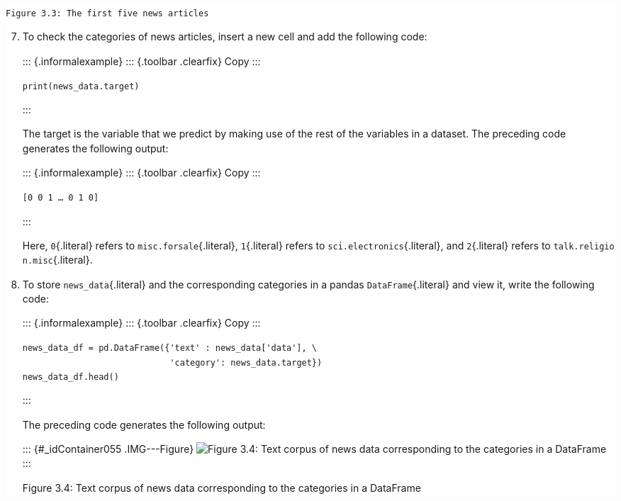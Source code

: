     Figure 3.3: The first five news articles

7.  To check the categories of news articles, insert a new cell and add
    the following code:

    ::: {.informalexample}
    ::: {.toolbar .clearfix}
    Copy
    :::

    ``` {.language-markup}
    print(news_data.target)
    ```
    :::

    The target is the variable that we predict by making use of the rest
    of the variables in a dataset. The preceding code generates the
    following output:

    ::: {.informalexample}
    ::: {.toolbar .clearfix}
    Copy
    :::

    ``` {.language-markup}
    [0 0 1 … 0 1 0]
    ```
    :::

    Here, `0`{.literal} refers to `misc.forsale`{.literal},
    `1`{.literal} refers to `sci.electronics`{.literal}, and
    `2`{.literal} refers to `talk.religion.misc`{.literal}.

8.  To store `news_data`{.literal} and the corresponding categories in a
    pandas `DataFrame`{.literal} and view it, write the following code:

    ::: {.informalexample}
    ::: {.toolbar .clearfix}
    Copy
    :::

    ``` {.language-markup}
    news_data_df = pd.DataFrame({'text' : news_data['data'], \
                                 'category': news_data.target})
    news_data_df.head()
    ```
    :::

    The preceding code generates the following output:

    ::: {#_idContainer055 .IMG---Figure}
    ![Figure 3.4: Text corpus of news data corresponding to the
    categories in a DataFrame ](3_files/B16062_03_04.jpg)
    :::

    Figure 3.4: Text corpus of news data corresponding to the categories
    in a DataFrame
